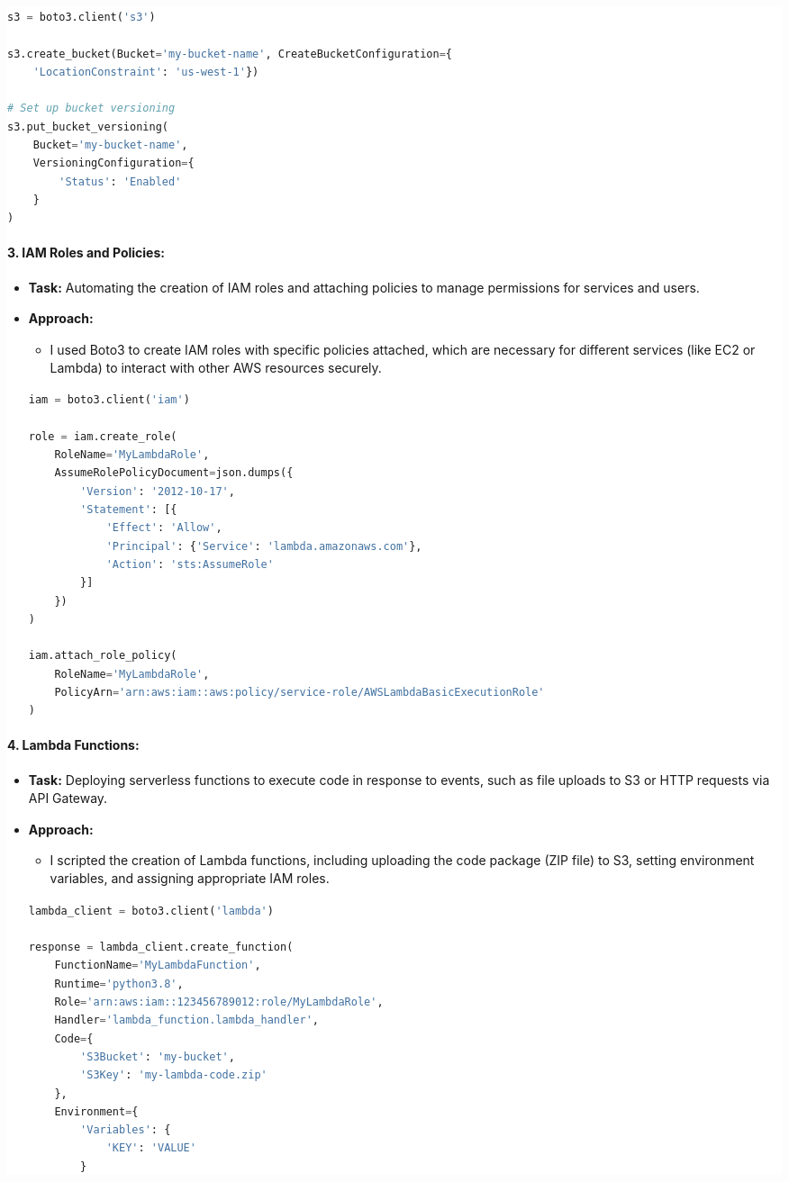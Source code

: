   ```python
  s3 = boto3.client('s3')

  s3.create_bucket(Bucket='my-bucket-name', CreateBucketConfiguration={
      'LocationConstraint': 'us-west-1'})
  
  # Set up bucket versioning
  s3.put_bucket_versioning(
      Bucket='my-bucket-name',
      VersioningConfiguration={
          'Status': 'Enabled'
      }
  )
  ```

#### **3. IAM Roles and Policies:**
- **Task:** Automating the creation of IAM roles and attaching policies to manage permissions for services and users.
- **Approach:**
  - I used Boto3 to create IAM roles with specific policies attached, which are necessary for different services (like EC2 or Lambda) to interact with other AWS resources securely.
  
  ```python
  iam = boto3.client('iam')

  role = iam.create_role(
      RoleName='MyLambdaRole',
      AssumeRolePolicyDocument=json.dumps({
          'Version': '2012-10-17',
          'Statement': [{
              'Effect': 'Allow',
              'Principal': {'Service': 'lambda.amazonaws.com'},
              'Action': 'sts:AssumeRole'
          }]
      })
  )

  iam.attach_role_policy(
      RoleName='MyLambdaRole',
      PolicyArn='arn:aws:iam::aws:policy/service-role/AWSLambdaBasicExecutionRole'
  )
  ```

#### **4. Lambda Functions:**
- **Task:** Deploying serverless functions to execute code in response to events, such as file uploads to S3 or HTTP requests via API Gateway.
- **Approach:**
  - I scripted the creation of Lambda functions, including uploading the code package (ZIP file) to S3, setting environment variables, and assigning appropriate IAM roles.
  
  ```python
  lambda_client = boto3.client('lambda')

  response = lambda_client.create_function(
      FunctionName='MyLambdaFunction',
      Runtime='python3.8',
      Role='arn:aws:iam::123456789012:role/MyLambdaRole',
      Handler='lambda_function.lambda_handler',
      Code={
          'S3Bucket': 'my-bucket',
          'S3Key': 'my-lambda-code.zip'
      },
      Environment={
          'Variables': {
              'KEY': 'VALUE'
          }
  ```